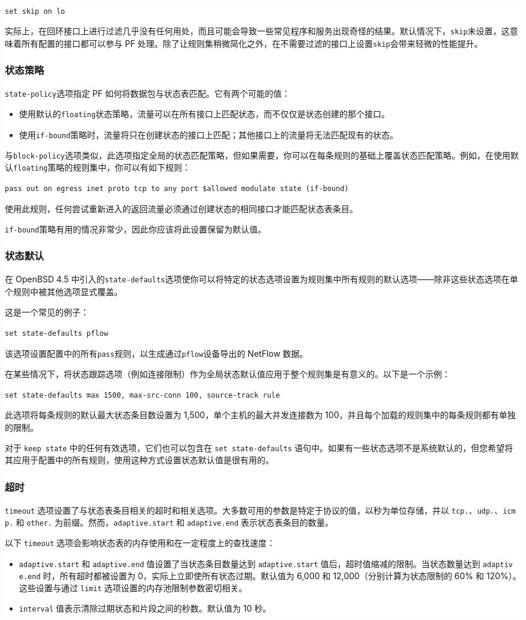 ```
set skip on lo
```

实际上，在回环接口上进行过滤几乎没有任何用处，而且可能会导致一些常见程序和服务出现奇怪的结果。默认情况下，`skip`未设置，这意味着所有配置的接口都可以参与 PF 处理。除了让规则集稍微简化之外，在不需要过滤的接口上设置`skip`会带来轻微的性能提升。

### 状态策略

`state-policy`选项指定 PF 如何将数据包与状态表匹配。它有两个可能的值：

+   使用默认的`floating`状态策略，流量可以在所有接口上匹配状态，而不仅仅是状态创建的那个接口。

+   使用`if-bound`策略时，流量将只在创建状态的接口上匹配；其他接口上的流量将无法匹配现有的状态。

与`block-policy`选项类似，此选项指定全局的状态匹配策略，但如果需要，你可以在每条规则的基础上覆盖状态匹配策略。例如，在使用默认`floating`策略的规则集中，你可以有如下规则：

```
pass out on egress inet proto tcp to any port $allowed modulate state (if-bound)
```

使用此规则，任何尝试重新进入的返回流量必须通过创建状态的相同接口才能匹配状态表条目。

`if-bound`策略有用的情况非常少，因此你应该将此设置保留为默认值。

### 状态默认

在 OpenBSD 4.5 中引入的`state-defaults`选项使你可以将特定的状态选项设置为规则集中所有规则的默认选项——除非这些状态选项在单个规则中被其他选项显式覆盖。

这是一个常见的例子：

```
set state-defaults pflow
```

该选项设置配置中的所有`pass`规则，以生成通过`pflow`设备导出的 NetFlow 数据。

在某些情况下，将状态跟踪选项（例如连接限制）作为全局状态默认值应用于整个规则集是有意义的。以下是一个示例：

```
set state-defaults max 1500, max-src-conn 100, source-track rule
```

此选项将每条规则的默认最大状态条目数设置为 1,500，单个主机的最大并发连接数为 100，并且每个加载的规则集中的每条规则都有单独的限制。

对于 `keep state` 中的任何有效选项，它们也可以包含在 `set state-defaults` 语句中。如果有一些状态选项不是系统默认的，但您希望将其应用于配置中的所有规则，使用这种方式设置状态默认值是很有用的。

### 超时

`timeout` 选项设置了与状态表条目相关的超时和相关选项。大多数可用的参数是特定于协议的值，以秒为单位存储，并以 `tcp.`、`udp.`、`icmp.` 和 `other.` 为前缀。然而，`adaptive.start` 和 `adaptive.end` 表示状态表条目的数量。

以下 `timeout` 选项会影响状态表的内存使用和在一定程度上的查找速度：

+   `adaptive.start` 和 `adaptive.end` 值设置了当状态条目数量达到 `adaptive.start` 值后，超时值缩减的限制。当状态数量达到 `adaptive.end` 时，所有超时都被设置为 0，实际上立即使所有状态过期。默认值为 6,000 和 12,000（分别计算为状态限制的 60% 和 120%）。这些设置与通过 `limit` 选项设置的内存池限制参数密切相关。

+   `interval` 值表示清除过期状态和片段之间的秒数。默认值为 10 秒。
